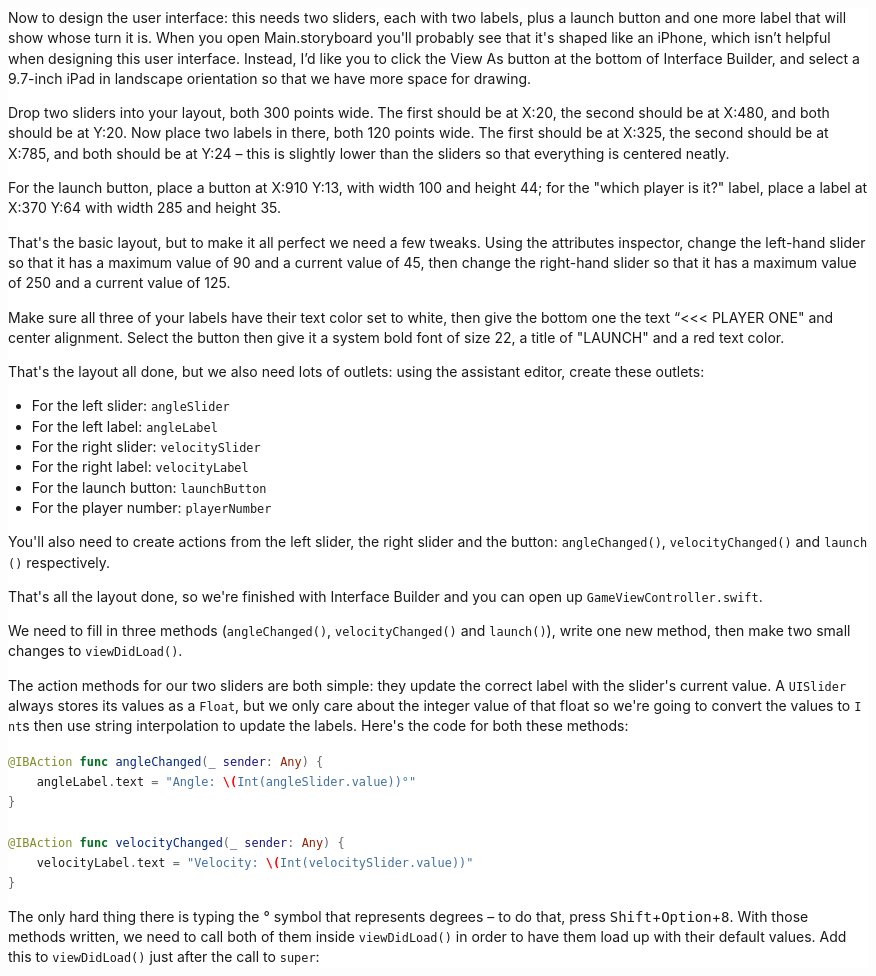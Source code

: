 Now to design the user interface: this needs two sliders, each with two labels, plus a launch button and one more label that will show whose turn it is. When you open Main.storyboard you'll probably see that it's shaped like an iPhone, which isn’t helpful when designing this user interface. Instead, I’d like you to click the View As button at the bottom of Interface Builder, and select a 9.7-inch iPad in landscape orientation so that we have more space for drawing.

Drop two sliders into your layout, both 300 points wide. The first should be at X:20, the second should be at X:480, and both should be at Y:20. Now place two labels in there, both 120 points wide. The first should be at X:325, the second should be at X:785, and both should be at Y:24 – this is slightly lower than the sliders so that everything is centered neatly.

For the launch button, place a button at X:910 Y:13, with width 100 and height 44; for the "which player is it?" label, place a label at X:370 Y:64 with width 285 and height 35.

That's the basic layout, but to make it all perfect we need a few tweaks. Using the attributes inspector, change the left-hand slider so that it has a maximum value of 90 and a current value of 45, then change the right-hand slider so that it has a maximum value of 250 and a current value of 125.

Make sure all three of your labels have their text color set to white, then give the bottom one the text “<<< PLAYER ONE" and center alignment. Select the button then give it a system bold font of size 22, a title of "LAUNCH" and a red text color.

That's the layout all done, but we also need lots of outlets: using the assistant editor, create these outlets:

- For the left slider: `angleSlider`
- For the left label: `angleLabel`
- For the right slider: `velocitySlider`
- For the right label: `velocityLabel`
- For the launch button: `launchButton`
- For the player number: `playerNumber`

You'll also need to create actions from the left slider, the right slider and the button: `angleChanged()`, `velocityChanged()` and `launch()` respectively.

That's all the layout done, so we're finished with Interface Builder and you can open up <FontIcon icon="fas fa-dove"/>`GameViewController.swift`.

We need to fill in three methods (`angleChanged()`, `velocityChanged()` and `launch()`), write one new method, then make two small changes to `viewDidLoad()`.

The action methods for our two sliders are both simple: they update the correct label with the slider's current value. A `UISlider` always stores its values as a `Float`, but we only care about the integer value of that float so we're going to convert the values to `Int`s then use string interpolation to update the labels. Here's the code for both these methods:

```swift
@IBAction func angleChanged(_ sender: Any) {
    angleLabel.text = "Angle: \(Int(angleSlider.value))°"
}

@IBAction func velocityChanged(_ sender: Any) {
    velocityLabel.text = "Velocity: \(Int(velocitySlider.value))"
}
```

The only hard thing there is typing the ° symbol that represents degrees – to do that, press <kbd>Shift</kbd>+<kbd>Option</kbd>+<kbd>8</kbd>. With those methods written, we need to call both of them inside `viewDidLoad()` in order to have them load up with their default values. Add this to `viewDidLoad()` just after the call to `super`:
